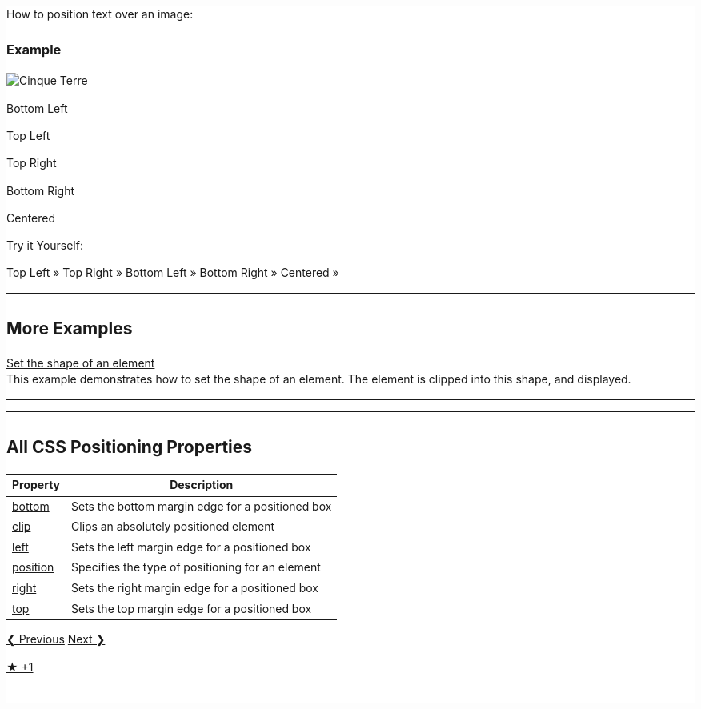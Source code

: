 How to position text over an image:

### Example

![Cinque Terre](img_5terre_wide.jpg)

Bottom Left

Top Left

Top Right

Bottom Right

Centered

Try it Yourself:

[Top Left »](tryit.asp?filename=trycss_image_text_top_left) [Top Right »](tryit.asp?filename=trycss_image_text_top_right) [Bottom Left »](tryit.asp?filename=trycss_image_text_bottom_left) [Bottom Right »](tryit.asp?filename=trycss_image_text_bottom_right) [Centered »](tryit.asp?filename=trycss_image_text_center)

* * *

## More Examples

[Set the shape of an element](tryit.asp?filename=trycss_clip)  
This example demonstrates how to set the shape of an element. The element is clipped into this shape, and displayed.

* * *

* * *

## All CSS Positioning Properties

| Property                                  | Description                                      |
|-------------------------------------------|--------------------------------------------------|
| [bottom](/cssref/pr_pos_bottom.php)       | Sets the bottom margin edge for a positioned box |
| [clip](/cssref/pr_pos_clip.php)           | Clips an absolutely positioned element           |
| [left](/cssref/pr_pos_left.php)           | Sets the left margin edge for a positioned box   |
| [position](/cssref/pr_class_position.php) | Specifies the type of positioning for an element |
| [right](/cssref/pr_pos_right.php)         | Sets the right margin edge for a positioned box  |
| [top](/cssref/pr_pos_top.php)             | Sets the top margin edge for a positioned box    |

[❮ Previous](css_max-width.asp) [Next ❯](css_z-index.asp)

[★ +1](https://profile.w3schools.com/log-in?redirect_url=https%3A%2F%2Fmy-learning.w3schools.com "Your W3Schools Profile")

 